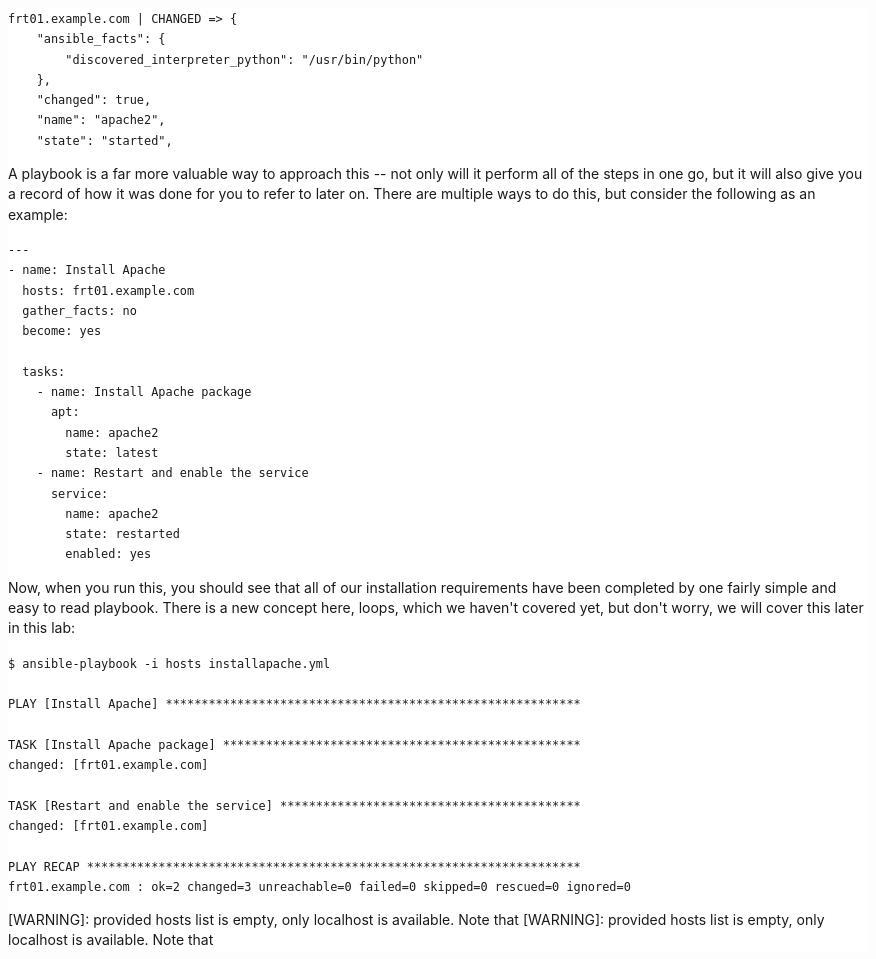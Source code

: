 
```console
frt01.example.com | CHANGED => {
    "ansible_facts": {
        "discovered_interpreter_python": "/usr/bin/python"
    },
    "changed": true,
    "name": "apache2",
    "state": "started",
```



A playbook is a far more valuable way to approach this -- not only
will it perform all of the steps in one go, but it will also give you a
record of how it was done for you to refer to later on. There are
multiple ways to do this, but consider the following as an example:

```
--- 
- name: Install Apache
  hosts: frt01.example.com
  gather_facts: no
  become: yes

  tasks:
    - name: Install Apache package
      apt:
        name: apache2
        state: latest
    - name: Restart and enable the service
      service:
        name: apache2
        state: restarted
        enabled: yes
```

Now, when you run this, you should see that all of our installation
requirements have been completed by one fairly simple and easy to read
playbook. There is a new concept here, loops, which we haven\'t covered
yet, but don\'t worry, we will cover this later in this lab:

```console
$ ansible-playbook -i hosts installapache.yml

PLAY [Install Apache] **********************************************************

TASK [Install Apache package] **************************************************
changed: [frt01.example.com]

TASK [Restart and enable the service] ******************************************
changed: [frt01.example.com]

PLAY RECAP *********************************************************************
frt01.example.com : ok=2 changed=3 unreachable=0 failed=0 skipped=0 rescued=0 ignored=0
```


[WARNING]: provided hosts list is empty, only localhost is available. Note that
[WARNING]: provided hosts list is empty, only localhost is available. Note that